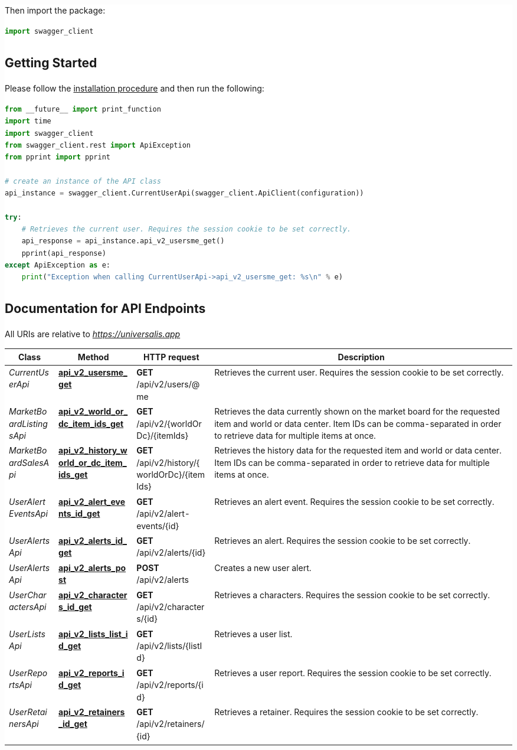 Then import the package:
```python
import swagger_client
```

## Getting Started

Please follow the [installation procedure](#installation--usage) and then run the following:

```python
from __future__ import print_function
import time
import swagger_client
from swagger_client.rest import ApiException
from pprint import pprint

# create an instance of the API class
api_instance = swagger_client.CurrentUserApi(swagger_client.ApiClient(configuration))

try:
    # Retrieves the current user. Requires the session cookie to be set correctly.
    api_response = api_instance.api_v2_usersme_get()
    pprint(api_response)
except ApiException as e:
    print("Exception when calling CurrentUserApi->api_v2_usersme_get: %s\n" % e)

```

## Documentation for API Endpoints

All URIs are relative to *https://universalis.app*

Class | Method | HTTP request | Description
------------ | ------------- | ------------- | -------------
*CurrentUserApi* | [**api_v2_usersme_get**](docs/CurrentUserApi.md#api_v2_usersme_get) | **GET** /api/v2/users/@me | Retrieves the current user. Requires the session cookie to be set correctly.
*MarketBoardListingsApi* | [**api_v2_world_or_dc_item_ids_get**](docs/MarketBoardListingsApi.md#api_v2_world_or_dc_item_ids_get) | **GET** /api/v2/{worldOrDc}/{itemIds} | Retrieves the data currently shown on the market board for the requested item and world or data center.  Item IDs can be comma-separated in order to retrieve data for multiple items at once.
*MarketBoardSalesApi* | [**api_v2_history_world_or_dc_item_ids_get**](docs/MarketBoardSalesApi.md#api_v2_history_world_or_dc_item_ids_get) | **GET** /api/v2/history/{worldOrDc}/{itemIds} | Retrieves the history data for the requested item and world or data center.  Item IDs can be comma-separated in order to retrieve data for multiple items at once.
*UserAlertEventsApi* | [**api_v2_alert_events_id_get**](docs/UserAlertEventsApi.md#api_v2_alert_events_id_get) | **GET** /api/v2/alert-events/{id} | Retrieves an alert event. Requires the session cookie to be set correctly.
*UserAlertsApi* | [**api_v2_alerts_id_get**](docs/UserAlertsApi.md#api_v2_alerts_id_get) | **GET** /api/v2/alerts/{id} | Retrieves an alert. Requires the session cookie to be set correctly.
*UserAlertsApi* | [**api_v2_alerts_post**](docs/UserAlertsApi.md#api_v2_alerts_post) | **POST** /api/v2/alerts | Creates a new user alert.
*UserCharactersApi* | [**api_v2_characters_id_get**](docs/UserCharactersApi.md#api_v2_characters_id_get) | **GET** /api/v2/characters/{id} | Retrieves a characters. Requires the session cookie to be set correctly.
*UserListsApi* | [**api_v2_lists_list_id_get**](docs/UserListsApi.md#api_v2_lists_list_id_get) | **GET** /api/v2/lists/{listId} | Retrieves a user list.
*UserReportsApi* | [**api_v2_reports_id_get**](docs/UserReportsApi.md#api_v2_reports_id_get) | **GET** /api/v2/reports/{id} | Retrieves a user report. Requires the session cookie to be set correctly.
*UserRetainersApi* | [**api_v2_retainers_id_get**](docs/UserRetainersApi.md#api_v2_retainers_id_get) | **GET** /api/v2/retainers/{id} | Retrieves a retainer. Requires the session cookie to be set correctly.
